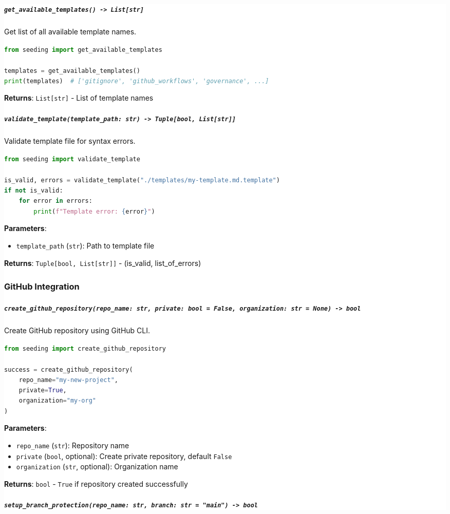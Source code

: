 ##### `get_available_templates() -> List[str]`

Get list of all available template names.

```python
from seeding import get_available_templates

templates = get_available_templates()
print(templates)  # ['gitignore', 'github_workflows', 'governance', ...]
```

**Returns**: `List[str]` - List of template names

##### `validate_template(template_path: str) -> Tuple[bool, List[str]]`

Validate template file for syntax errors.

```python
from seeding import validate_template

is_valid, errors = validate_template("./templates/my-template.md.template")
if not is_valid:
    for error in errors:
        print(f"Template error: {error}")
```

**Parameters**:
- `template_path` (`str`): Path to template file

**Returns**: `Tuple[bool, List[str]]` - (is_valid, list_of_errors)

### GitHub Integration

##### `create_github_repository(repo_name: str, private: bool = False, organization: str = None) -> bool`

Create GitHub repository using GitHub CLI.

```python
from seeding import create_github_repository

success = create_github_repository(
    repo_name="my-new-project",
    private=True,
    organization="my-org"
)
```

**Parameters**:
- `repo_name` (`str`): Repository name
- `private` (`bool`, optional): Create private repository, default `False`
- `organization` (`str`, optional): Organization name

**Returns**: `bool` - `True` if repository created successfully

##### `setup_branch_protection(repo_name: str, branch: str = "main") -> bool`

